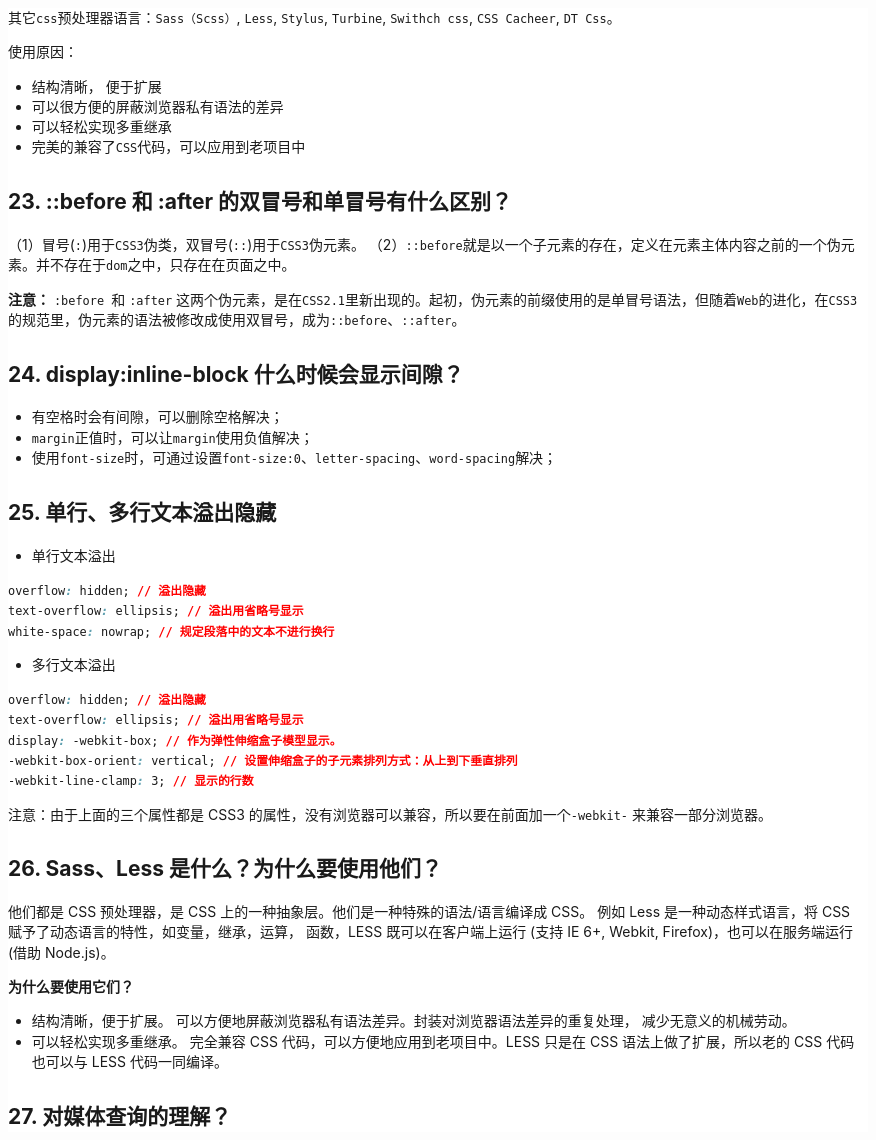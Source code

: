 其它`css`预处理器语言：`Sass（Scss）`, `Less`, `Stylus`, `Turbine`, `Swithch css`, `CSS Cacheer`, `DT Css`。

使用原因：

- 结构清晰， 便于扩展
- 可以很方便的屏蔽浏览器私有语法的差异
- 可以轻松实现多重继承
- 完美的兼容了`CSS`代码，可以应用到老项目中

## 23. ::before 和 :after 的双冒号和单冒号有什么区别？

（1）冒号(`:`)用于`CSS3`伪类，双冒号(`::`)用于`CSS3`伪元素。 （2）`::before`就是以一个子元素的存在，定义在元素主体内容之前的一个伪元素。并不存在于`dom`之中，只存在在页面之中。

**注意：** `:before `和 `:after` 这两个伪元素，是在`CSS2.1`里新出现的。起初，伪元素的前缀使用的是单冒号语法，但随着`Web`的进化，在`CSS3`的规范里，伪元素的语法被修改成使用双冒号，成为`::before`、`::after`。

## 24. display:inline-block 什么时候会显示间隙？

- 有空格时会有间隙，可以删除空格解决；
- `margin`正值时，可以让`margin`使用负值解决；
- 使用`font-size`时，可通过设置`font-size:0`、`letter-spacing`、`word-spacing`解决；

## 25. 单行、多行文本溢出隐藏

- 单行文本溢出

```css
overflow: hidden; // 溢出隐藏
text-overflow: ellipsis; // 溢出用省略号显示
white-space: nowrap; // 规定段落中的文本不进行换行
```

- 多行文本溢出

```css
overflow: hidden; // 溢出隐藏
text-overflow: ellipsis; // 溢出用省略号显示
display: -webkit-box; // 作为弹性伸缩盒子模型显示。
-webkit-box-orient: vertical; // 设置伸缩盒子的子元素排列方式：从上到下垂直排列
-webkit-line-clamp: 3; // 显示的行数
```

注意：由于上面的三个属性都是 CSS3 的属性，没有浏览器可以兼容，所以要在前面加一个`-webkit-` 来兼容一部分浏览器。

## 26. Sass、Less 是什么？为什么要使用他们？

他们都是 CSS 预处理器，是 CSS 上的一种抽象层。他们是一种特殊的语法/语言编译成 CSS。 例如 Less 是一种动态样式语言，将 CSS 赋予了动态语言的特性，如变量，继承，运算， 函数，LESS 既可以在客户端上运行 (支持 IE 6+, Webkit, Firefox)，也可以在服务端运行 (借助 Node.js)。

**为什么要使用它们？**

- 结构清晰，便于扩展。 可以方便地屏蔽浏览器私有语法差异。封装对浏览器语法差异的重复处理， 减少无意义的机械劳动。
- 可以轻松实现多重继承。 完全兼容 CSS 代码，可以方便地应用到老项目中。LESS 只是在 CSS 语法上做了扩展，所以老的 CSS 代码也可以与 LESS 代码一同编译。

## 27. 对媒体查询的理解？

